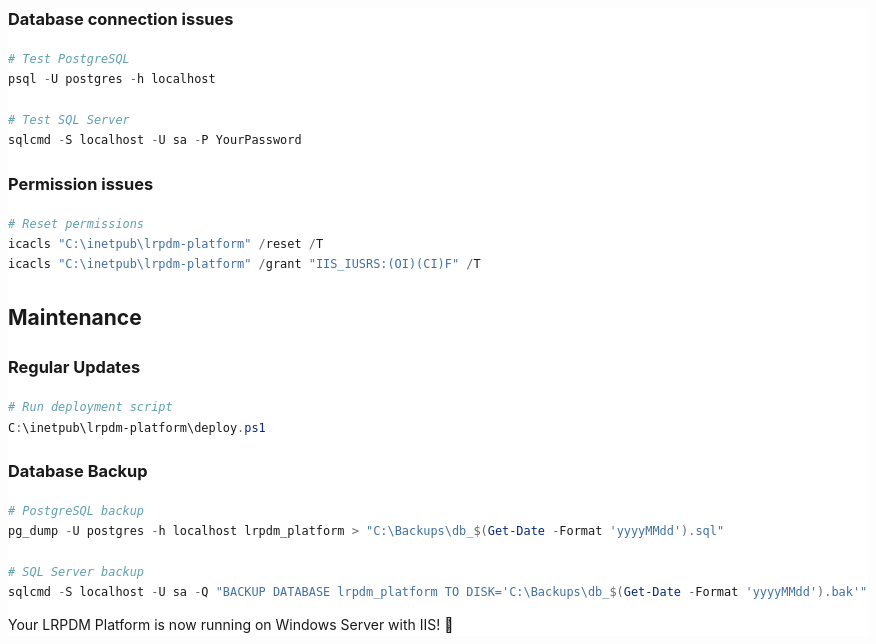 ### Database connection issues
```powershell
# Test PostgreSQL
psql -U postgres -h localhost

# Test SQL Server
sqlcmd -S localhost -U sa -P YourPassword
```

### Permission issues
```powershell
# Reset permissions
icacls "C:\inetpub\lrpdm-platform" /reset /T
icacls "C:\inetpub\lrpdm-platform" /grant "IIS_IUSRS:(OI)(CI)F" /T
```

## Maintenance

### Regular Updates
```powershell
# Run deployment script
C:\inetpub\lrpdm-platform\deploy.ps1
```

### Database Backup
```powershell
# PostgreSQL backup
pg_dump -U postgres -h localhost lrpdm_platform > "C:\Backups\db_$(Get-Date -Format 'yyyyMMdd').sql"

# SQL Server backup
sqlcmd -S localhost -U sa -Q "BACKUP DATABASE lrpdm_platform TO DISK='C:\Backups\db_$(Get-Date -Format 'yyyyMMdd').bak'"
```

Your LRPDM Platform is now running on Windows Server with IIS! 🚀